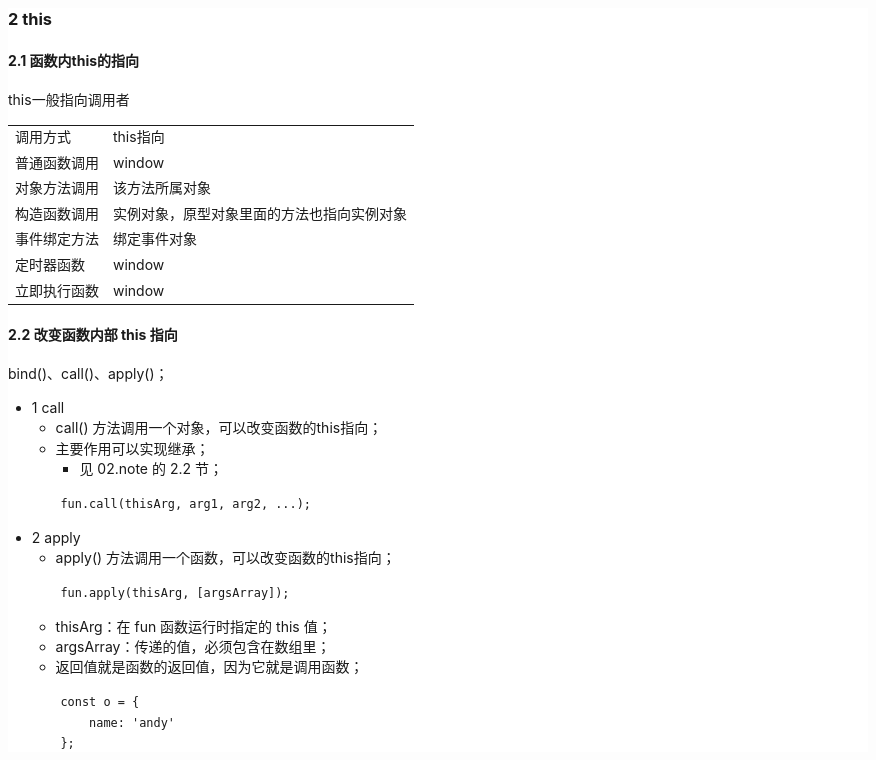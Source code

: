 ### 2 this
#### 2.1 函数内this的指向
this一般指向调用者
<table>
    <tr>
        <td>调用方式</td>
        <td>this指向</td>
    </tr>
    <tr>
        <td>普通函数调用</td>
        <td>window</td>
    </tr>
    <tr>
        <td>对象方法调用</td>
        <td>该方法所属对象</td>
    </tr>
    <tr>
        <td>构造函数调用</td>
        <td>实例对象，原型对象里面的方法也指向实例对象</td>
    </tr>    
    <tr>
        <td>事件绑定方法</td>
        <td>绑定事件对象</td>
    </tr>    
    <tr>
        <td>定时器函数</td>
        <td>window</td>
    </tr>    
    <tr>
        <td>立即执行函数</td>
        <td>window</td>
    </tr>
</table>

#### 2.2 改变函数内部 this 指向
bind()、call()、apply()；
- 1 call
    - call() 方法调用一个对象，可以改变函数的this指向；
    - 主要作用可以实现继承；
        - 见 02.note 的 2.2 节；
    ```
        fun.call(thisArg, arg1, arg2, ...);
    ```
- 2 apply
    - apply() 方法调用一个函数，可以改变函数的this指向；
    ```
        fun.apply(thisArg, [argsArray]);
    ```
    - thisArg：在 fun 函数运行时指定的 this 值；
    - argsArray：传递的值，必须包含在数组里；
    - 返回值就是函数的返回值，因为它就是调用函数；
    ```
        const o = {
            name: 'andy'
        };
